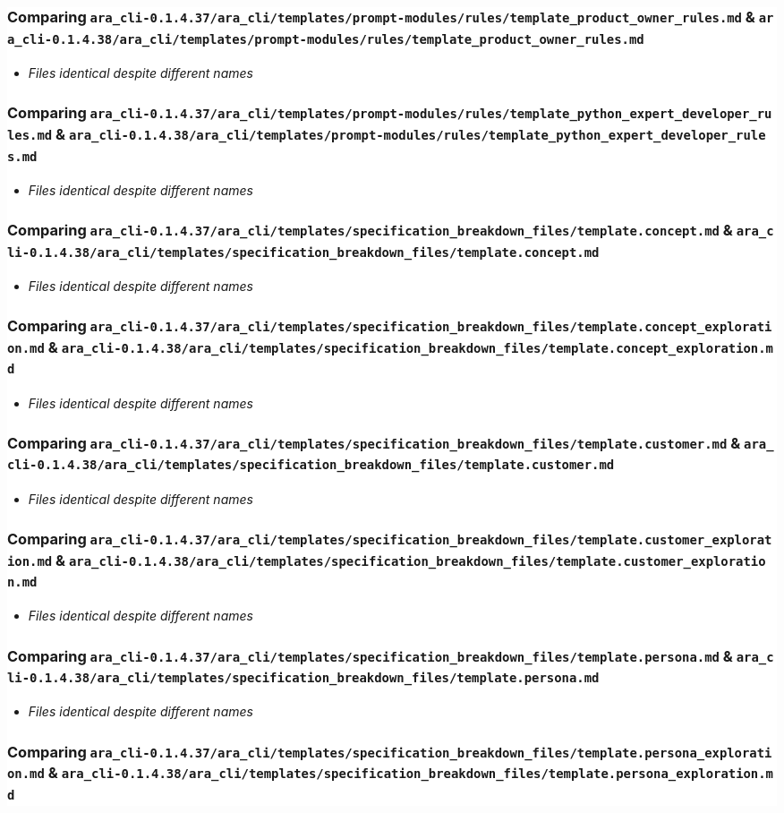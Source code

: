 ### Comparing `ara_cli-0.1.4.37/ara_cli/templates/prompt-modules/rules/template_product_owner_rules.md` & `ara_cli-0.1.4.38/ara_cli/templates/prompt-modules/rules/template_product_owner_rules.md`

 * *Files identical despite different names*

### Comparing `ara_cli-0.1.4.37/ara_cli/templates/prompt-modules/rules/template_python_expert_developer_rules.md` & `ara_cli-0.1.4.38/ara_cli/templates/prompt-modules/rules/template_python_expert_developer_rules.md`

 * *Files identical despite different names*

### Comparing `ara_cli-0.1.4.37/ara_cli/templates/specification_breakdown_files/template.concept.md` & `ara_cli-0.1.4.38/ara_cli/templates/specification_breakdown_files/template.concept.md`

 * *Files identical despite different names*

### Comparing `ara_cli-0.1.4.37/ara_cli/templates/specification_breakdown_files/template.concept_exploration.md` & `ara_cli-0.1.4.38/ara_cli/templates/specification_breakdown_files/template.concept_exploration.md`

 * *Files identical despite different names*

### Comparing `ara_cli-0.1.4.37/ara_cli/templates/specification_breakdown_files/template.customer.md` & `ara_cli-0.1.4.38/ara_cli/templates/specification_breakdown_files/template.customer.md`

 * *Files identical despite different names*

### Comparing `ara_cli-0.1.4.37/ara_cli/templates/specification_breakdown_files/template.customer_exploration.md` & `ara_cli-0.1.4.38/ara_cli/templates/specification_breakdown_files/template.customer_exploration.md`

 * *Files identical despite different names*

### Comparing `ara_cli-0.1.4.37/ara_cli/templates/specification_breakdown_files/template.persona.md` & `ara_cli-0.1.4.38/ara_cli/templates/specification_breakdown_files/template.persona.md`

 * *Files identical despite different names*

### Comparing `ara_cli-0.1.4.37/ara_cli/templates/specification_breakdown_files/template.persona_exploration.md` & `ara_cli-0.1.4.38/ara_cli/templates/specification_breakdown_files/template.persona_exploration.md`
